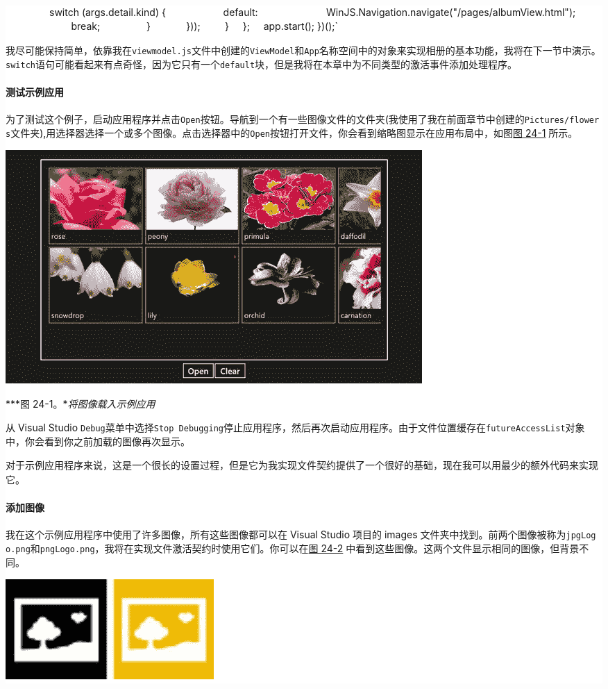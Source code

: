                 switch (args.detail.kind) {
                    default:
                        WinJS.Navigation.navigate("/pages/albumView.html");
                        break;
                }
            }));
        }
    };
    app.start();
})();`

我尽可能保持简单，依靠我在`viewmodel.js`文件中创建的`ViewModel`和`App`名称空间中的对象来实现相册的基本功能，我将在下一节中演示。`switch`语句可能看起来有点奇怪，因为它只有一个`default`块，但是我将在本章中为不同类型的激活事件添加处理程序。

#### 测试示例应用

为了测试这个例子，启动应用程序并点击`Open`按钮。导航到一个有一些图像文件的文件夹(我使用了我在前面章节中创建的`Pictures/flowers`文件夹),用选择器选择一个或多个图像。点击选择器中的`Open`按钮打开文件，你会看到缩略图显示在应用布局中，如图[图 24-1](#fig_24_1) 所示。

![images](img/9781430244011_Fig24-01.jpg)

***图 24-1。**将图像载入示例应用*

从 Visual Studio `Debug`菜单中选择`Stop Debugging`停止应用程序，然后再次启动应用程序。由于文件位置缓存在`futureAccessList`对象中，你会看到你之前加载的图像再次显示。

对于示例应用程序来说，这是一个很长的设置过程，但是它为我实现文件契约提供了一个很好的基础，现在我可以用最少的额外代码来实现它。

#### 添加图像

我在这个示例应用程序中使用了许多图像，所有这些图像都可以在 Visual Studio 项目的 images 文件夹中找到。前两个图像被称为`jpgLogo.png`和`pngLogo.png`，我将在实现文件激活契约时使用它们。你可以在[图 24-2](#fig_24_2) 中看到这些图像。这两个文件显示相同的图像，但背景不同。

![images](img/9781430244011_Fig24-02.jpg)
